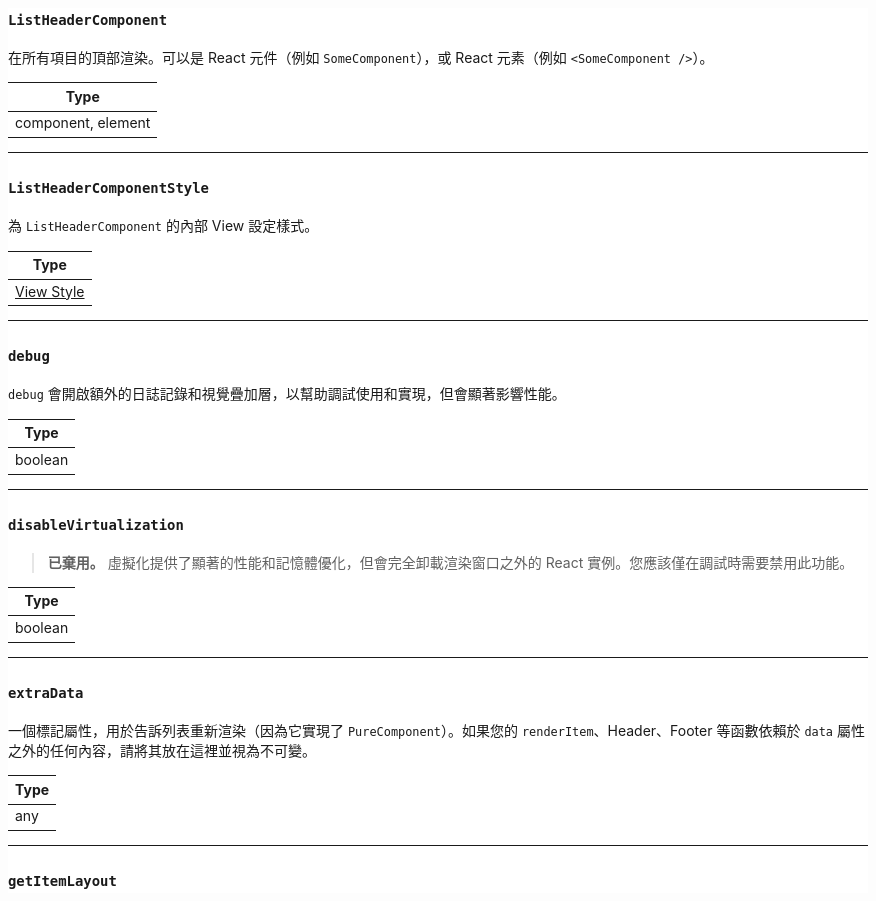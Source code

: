 
### `ListHeaderComponent`

在所有項目的頂部渲染。可以是 React 元件（例如 `SomeComponent`），或 React 元素（例如 `<SomeComponent />`）。

| Type               |
| ------------------ |
| component, element |

---

### `ListHeaderComponentStyle`

為 `ListHeaderComponent` 的內部 View 設定樣式。

| Type                           |
| ------------------------------ |
| [View Style](view-style-props) |

---

### `debug`

`debug` 會開啟額外的日誌記錄和視覺疊加層，以幫助調試使用和實現，但會顯著影響性能。

| Type    |
| ------- |
| boolean |

---

### `disableVirtualization`

> **已棄用。** 虛擬化提供了顯著的性能和記憶體優化，但會完全卸載渲染窗口之外的 React 實例。您應該僅在調試時需要禁用此功能。

| Type    |
| ------- |
| boolean |

---

### `extraData`

一個標記屬性，用於告訴列表重新渲染（因為它實現了 `PureComponent`）。如果您的 `renderItem`、Header、Footer 等函數依賴於 `data` 屬性之外的任何內容，請將其放在這裡並視為不可變。

| Type |
| ---- |
| any  |

---

### `getItemLayout`
